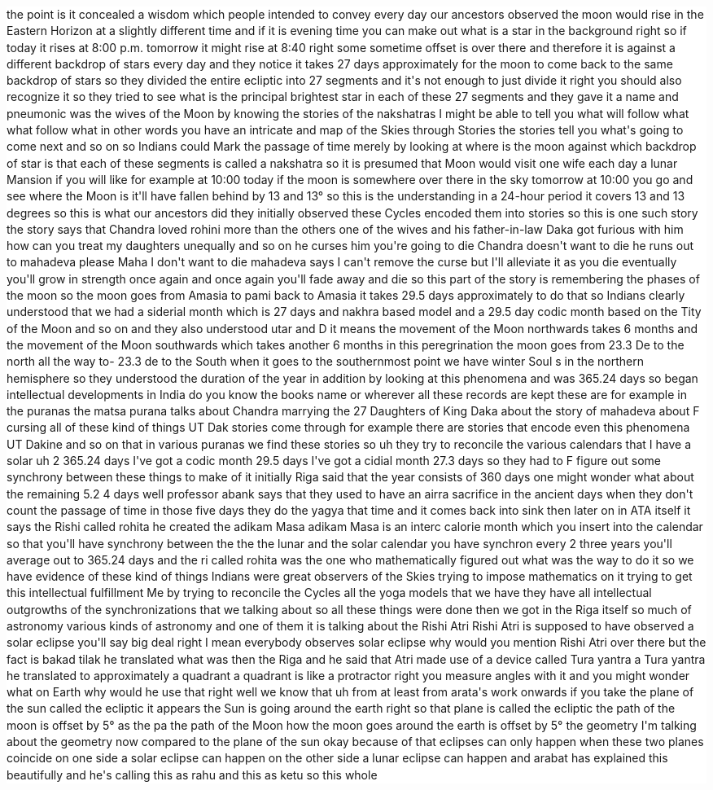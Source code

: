 the point is it concealed a wisdom which people intended to convey every day our ancestors observed the moon would rise in the Eastern Horizon at a slightly different time and if it is evening time you can make out what is a star in the background right so if today it rises at 8:00 p.m. tomorrow it might rise at 8:40 right some sometime offset is over there and therefore it is against a different backdrop of stars every day and they notice it takes 27 days approximately for the moon to come back to the same backdrop of stars so they divided the entire ecliptic into 27 segments and it's not enough to just divide it right you should also recognize it so they tried to see what is the principal brightest star in each of these 27 segments and they gave it a name and pneumonic was the wives of the Moon by knowing the stories of the nakshatras I might be able to tell you what will follow what what follow what in other words you have an intricate and map of the Skies through Stories the stories tell you what's going to come next and so on so Indians could Mark the passage of time merely by looking at where is the moon against which backdrop of star is that each of these segments is called a nakshatra so it is presumed that Moon would visit one wife each day a lunar Mansion if you will like for example at 10:00 today if the moon is somewhere over there in the sky tomorrow at 10:00 you go and see where the Moon is it'll have fallen behind by 13 and 13° so this is the understanding in a 24-hour period it covers 13 and 13 degrees so this is what our ancestors did they initially observed these Cycles encoded them into stories so this is one such story the story says that Chandra loved rohini more than the others one of the wives and his father-in-law Daka got furious with him how can you treat my daughters unequally and so on he curses him you're going to die Chandra doesn't want to die he runs out to mahadeva please Maha I don't want to die mahadeva says I can't remove the curse but I'll alleviate it as you die eventually you'll grow in strength once again and once again you'll fade away and die so this part of the story is remembering the phases of the moon so the moon goes from Amasia to pami back to Amasia it takes 29.5 days approximately to do that so Indians clearly understood that we had a siderial month which is 27 days and nakhra based model and a 29.5 day codic month based on the Tity of the Moon and so on and they also understood utar and D it means the movement of the Moon northwards takes 6 months and the movement of the Moon southwards which takes another 6 months in this peregrination the moon goes from 23.3 De to the north all the way to- 23.3 de to the South when it goes to the southernmost point we have winter Soul s in the northern hemisphere so they understood the duration of the year in addition by looking at this phenomena and was 365.24 days so began intellectual developments in India do you know the books name or wherever all these records are kept these are for example in the puranas the matsa purana talks about Chandra marrying the 27 Daughters of King Daka about the story of mahadeva about F cursing all of these kind of things UT Dak stories come through for example there are stories that encode even this phenomena UT Dakine and so on that in various puranas we find these stories so uh they try to reconcile the various calendars that I have a solar uh 2 365.24 days I've got a codic month 29.5 days I've got a cidial month 27.3 days so they had to F figure out some synchrony between these things to make of it initially Riga said that the year consists of 360 days one might wonder what about the remaining 5.2 4 days well professor abank says that they used to have an airra sacrifice in the ancient days when they don't count the passage of time in those five days they do the yagya that time and it comes back into sink then later on in ATA itself it says the Rishi called rohita he created the adikam Masa adikam Masa is an interc calorie month which you insert into the calendar so that you'll have synchrony between the the the lunar and the solar calendar you have synchron every 2 three years you'll average out to 365.24 days and the ri called rohita was the one who mathematically figured out what was the way to do it so we have evidence of these kind of things Indians were great observers of the Skies trying to impose mathematics on it trying to get this intellectual fulfillment Me by trying to reconcile the Cycles all the yoga models that we have they have all intellectual outgrowths of the synchronizations that we talking about so all these things were done then we got in the Riga itself so much of astronomy various kinds of astronomy and one of them it is talking about the Rishi Atri Rishi Atri is supposed to have observed a solar eclipse you'll say big deal right I mean everybody observes solar eclipse why would you mention Rishi Atri over there but the fact is bakad tilak he translated what was then the Riga and he said that Atri made use of a device called Tura yantra a Tura yantra he translated to approximately a quadrant a quadrant is like a protractor right you measure angles with it and you might wonder what on Earth why would he use that right well we know that uh from at least from arata's work onwards if you take the plane of the sun called the ecliptic it appears the Sun is going around the earth right so that plane is called the ecliptic the path of the moon is offset by 5° as the pa the path of the Moon how the moon goes around the earth is offset by 5° the geometry I'm talking about the geometry now compared to the plane of the sun okay because of that eclipses can only happen when these two planes coincide on one side a solar eclipse can happen on the other side a lunar eclipse can happen and arabat has explained this beautifully and he's calling this as rahu and this as ketu so this whole
